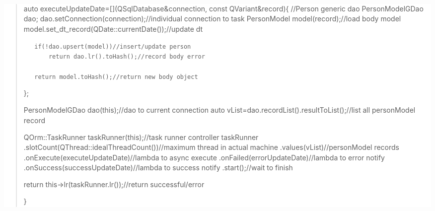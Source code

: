 >
>    auto executeUpdateDate=[](QSqlDatabase&connection, const QVariant&record){
>        //Person generic dao
>        PersonModelGDao dao;
>        dao.setConnection(connection);//individual connection to task
>        PersonModel model(record);//load body model
>        model.set_dt_record(QDate::currentDate());//update dt
>
>        if(!dao.upsert(model))//insert/update person
>            return dao.lr().toHash();//record body error
>
>        return model.toHash();//return new body object
>    };
>
>    PersonModelGDao dao(this);//dao to current connection
>    auto vList=dao.recordList().resultToList();//list all personModel record
>
>    QOrm::TaskRunner taskRunner(this);//task runner controller
>    taskRunner
>        .slotCount(QThread::idealThreadCount())//maximum thread in actual machine
>        .values(vList)//personModel records
>        .onExecute(executeUpdateDate)//lambda to async execute
>        .onFailed(errorUpdateDate)//lambda to error notify
>        .onSuccess(successUpdateDate)//lambda to success notify
>        .start();//wait to finish
>
>    return this->lr(taskRunner.lr());//return successful/error
>
>}
>```